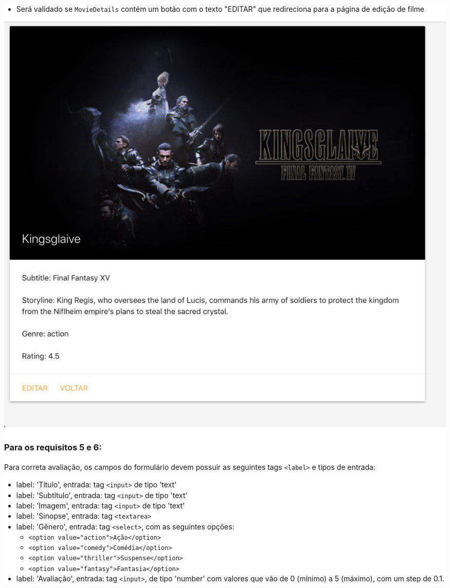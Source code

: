 - Será validado se `MovieDetails` contém um botão com o texto "EDITAR" que redireciona para a página de edição de filme

![image](card-details.png)

### Para os requisitos 5 e 6:

Para correta avaliação, os campos do formulário devem possuir as seguintes tags `<label>` e  tipos de entrada:
- label: 'Título', entrada: tag `<input>` de tipo 'text'
- label: 'Subtítulo', entrada: tag `<input>` de tipo 'text'
- label: 'Imagem', entrada: tag `<input>` de tipo 'text'
- label: 'Sinopse', entrada: tag `<textarea>`
- label: 'Gênero', entrada: tag `<select>`, com as seguintes opções:
    - `<option value="action">Ação</option>`
    - `<option value="comedy">Comédia</option>`
    - `<option value="thriller">Suspense</option>`
    - `<option value="fantasy">Fantasia</option>`
- label: 'Avaliação', entrada: tag `<input>`, de tipo 'number' com valores que vão de 0 (mínimo) a 5 (máximo), com um step de 0.1.
